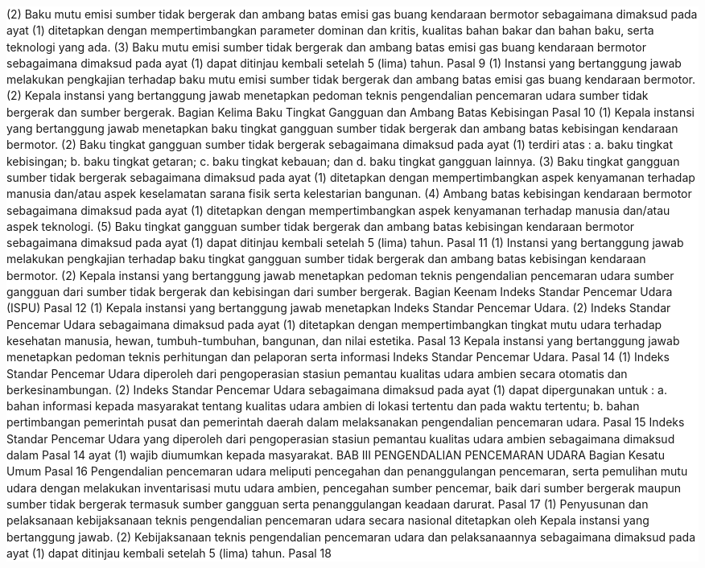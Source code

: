 (2) Baku mutu emisi sumber tidak bergerak dan ambang batas emisi gas buang kendaraan bermotor sebagaimana dimaksud pada ayat (1) ditetapkan dengan mempertimbangkan parameter dominan dan kritis, kualitas bahan bakar dan bahan baku, serta teknologi yang ada.
(3) Baku mutu emisi sumber tidak bergerak dan ambang batas emisi gas buang kendaraan bermotor sebagaimana dimaksud pada ayat (1) dapat ditinjau kembali setelah 5 (lima) tahun.
Pasal 9
(1) Instansi yang bertanggung jawab melakukan pengkajian terhadap baku mutu emisi sumber tidak bergerak dan ambang batas emisi gas buang kendaraan bermotor.
(2) Kepala instansi yang bertanggung jawab menetapkan pedoman teknis pengendalian pencemaran udara sumber tidak bergerak dan sumber bergerak. Bagian Kelima Baku Tingkat Gangguan dan Ambang Batas Kebisingan
Pasal 10
(1) Kepala instansi yang bertanggung jawab menetapkan baku tingkat gangguan sumber tidak bergerak dan ambang batas kebisingan kendaraan bermotor.
(2) Baku tingkat gangguan sumber tidak bergerak sebagaimana dimaksud pada ayat (1) terdiri atas :
a. baku tingkat kebisingan;
b. baku tingkat getaran;
c. baku tingkat kebauan; dan
d. baku tingkat gangguan lainnya.
(3) Baku tingkat gangguan sumber tidak bergerak sebagaimana dimaksud pada ayat (1) ditetapkan dengan mempertimbangkan aspek kenyamanan terhadap manusia dan/atau aspek keselamatan sarana fisik serta kelestarian bangunan.
(4) Ambang batas kebisingan kendaraan bermotor sebagaimana dimaksud pada ayat (1) ditetapkan dengan mempertimbangkan aspek kenyamanan terhadap manusia dan/atau aspek teknologi.
(5) Baku tingkat gangguan sumber tidak bergerak dan ambang batas kebisingan kendaraan bermotor sebagaimana dimaksud pada ayat (1) dapat ditinjau kembali setelah 5 (lima) tahun.
Pasal 11
(1) Instansi yang bertanggung jawab melakukan pengkajian terhadap baku tingkat gangguan sumber tidak bergerak dan ambang batas kebisingan kendaraan bermotor.
(2) Kepala instansi yang bertanggung jawab menetapkan pedoman teknis pengendalian pencemaran udara sumber gangguan dari sumber tidak bergerak dan kebisingan dari sumber bergerak. Bagian Keenam Indeks Standar Pencemar Udara (ISPU)
Pasal 12
(1) Kepala instansi yang bertanggung jawab menetapkan Indeks Standar Pencemar Udara.
(2) Indeks Standar Pencemar Udara sebagaimana dimaksud pada ayat (1) ditetapkan dengan mempertimbangkan tingkat mutu udara terhadap kesehatan manusia, hewan, tumbuh-tumbuhan, bangunan, dan nilai estetika.
Pasal 13
Kepala instansi yang bertanggung jawab menetapkan pedoman teknis perhitungan dan pelaporan serta informasi Indeks Standar Pencemar Udara.
Pasal 14
(1) Indeks Standar Pencemar Udara diperoleh dari pengoperasian stasiun pemantau kualitas udara ambien secara otomatis dan berkesinambungan.
(2) Indeks Standar Pencemar Udara sebagaimana dimaksud pada ayat (1) dapat dipergunakan untuk :
a. bahan informasi kepada masyarakat tentang kualitas udara ambien di lokasi tertentu dan pada waktu tertentu;
b. bahan pertimbangan pemerintah pusat dan pemerintah daerah dalam melaksanakan pengendalian pencemaran udara.
Pasal 15
Indeks Standar Pencemar Udara yang diperoleh dari pengoperasian stasiun pemantau kualitas udara ambien sebagaimana dimaksud dalam Pasal 14 ayat (1) wajib diumumkan kepada masyarakat. BAB III PENGENDALIAN PENCEMARAN UDARA Bagian Kesatu Umum
Pasal 16
Pengendalian pencemaran udara meliputi pencegahan dan penanggulangan pencemaran, serta pemulihan mutu udara dengan melakukan inventarisasi mutu udara ambien, pencegahan sumber pencemar, baik dari sumber bergerak maupun sumber tidak bergerak termasuk sumber gangguan serta penanggulangan keadaan darurat.
Pasal 17
(1) Penyusunan dan pelaksanaan kebijaksanaan teknis pengendalian pencemaran udara secara nasional ditetapkan oleh Kepala instansi yang bertanggung jawab.
(2) Kebijaksanaan teknis pengendalian pencemaran udara dan pelaksanaannya sebagaimana dimaksud pada ayat (1) dapat ditinjau kembali setelah 5 (lima) tahun.
Pasal 18